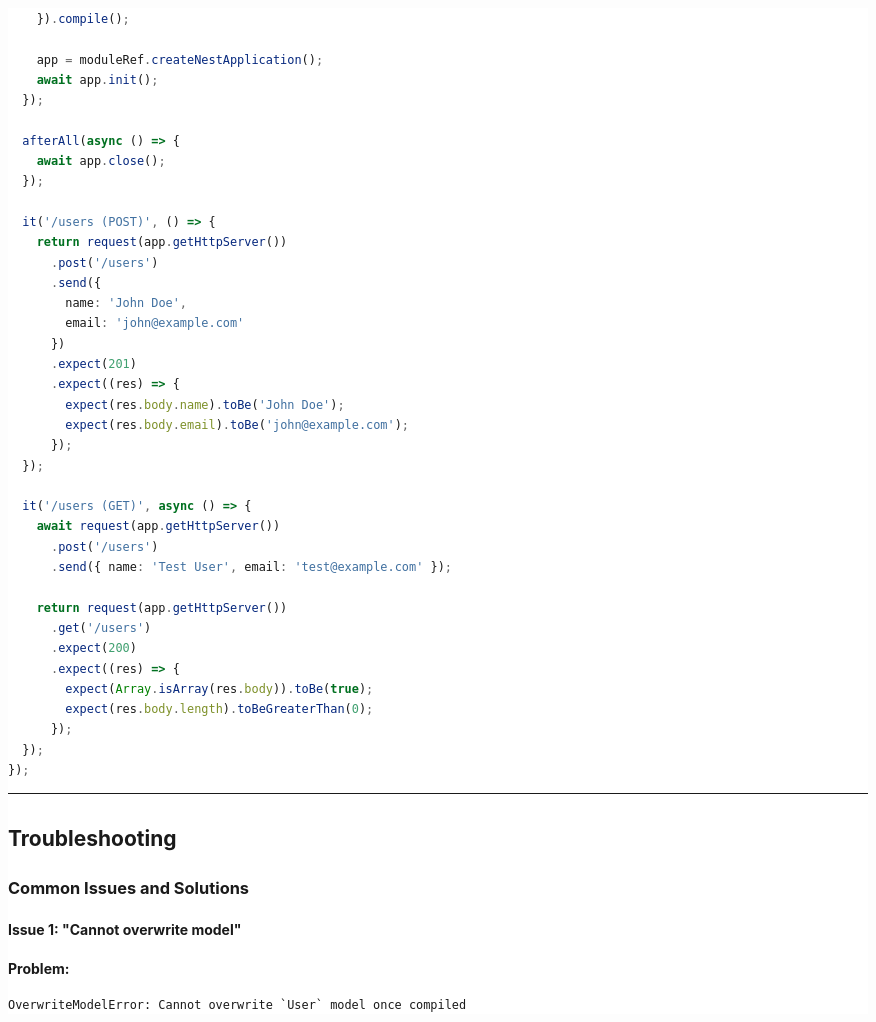 ```typescript
    }).compile();

    app = moduleRef.createNestApplication();
    await app.init();
  });

  afterAll(async () => {
    await app.close();
  });

  it('/users (POST)', () => {
    return request(app.getHttpServer())
      .post('/users')
      .send({
        name: 'John Doe',
        email: 'john@example.com'
      })
      .expect(201)
      .expect((res) => {
        expect(res.body.name).toBe('John Doe');
        expect(res.body.email).toBe('john@example.com');
      });
  });

  it('/users (GET)', async () => {
    await request(app.getHttpServer())
      .post('/users')
      .send({ name: 'Test User', email: 'test@example.com' });

    return request(app.getHttpServer())
      .get('/users')
      .expect(200)
      .expect((res) => {
        expect(Array.isArray(res.body)).toBe(true);
        expect(res.body.length).toBeGreaterThan(0);
      });
  });
});
```

---

## Troubleshooting

### Common Issues and Solutions

#### Issue 1: "Cannot overwrite model"

**Problem:**
```
OverwriteModelError: Cannot overwrite `User` model once compiled
```
